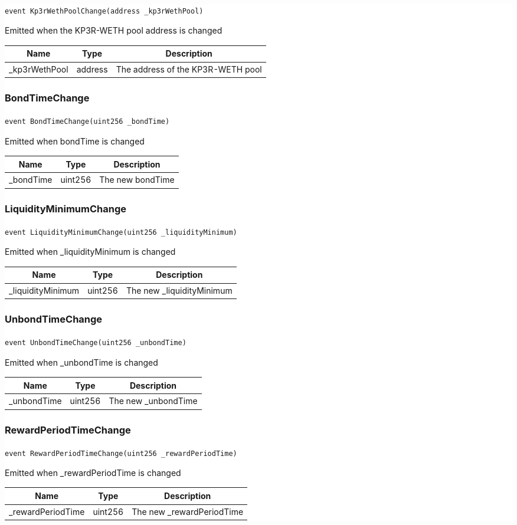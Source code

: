 ```solidity
event Kp3rWethPoolChange(address _kp3rWethPool)
```

Emitted when the KP3R-WETH pool address is changed

| Name           | Type    | Description                       |
| -------------- | ------- | --------------------------------- |
| \_kp3rWethPool | address | The address of the KP3R-WETH pool |

### BondTimeChange

```solidity
event BondTimeChange(uint256 _bondTime)
```

Emitted when bondTime is changed

| Name       | Type    | Description      |
| ---------- | ------- | ---------------- |
| \_bondTime | uint256 | The new bondTime |

### LiquidityMinimumChange

```solidity
event LiquidityMinimumChange(uint256 _liquidityMinimum)
```

Emitted when \_liquidityMinimum is changed

| Name               | Type    | Description                |
| ------------------ | ------- | -------------------------- |
| \_liquidityMinimum | uint256 | The new \_liquidityMinimum |

### UnbondTimeChange

```solidity
event UnbondTimeChange(uint256 _unbondTime)
```

Emitted when \_unbondTime is changed

| Name         | Type    | Description          |
| ------------ | ------- | -------------------- |
| \_unbondTime | uint256 | The new \_unbondTime |

### RewardPeriodTimeChange

```solidity
event RewardPeriodTimeChange(uint256 _rewardPeriodTime)
```

Emitted when \_rewardPeriodTime is changed

| Name               | Type    | Description                |
| ------------------ | ------- | -------------------------- |
| \_rewardPeriodTime | uint256 | The new \_rewardPeriodTime |
